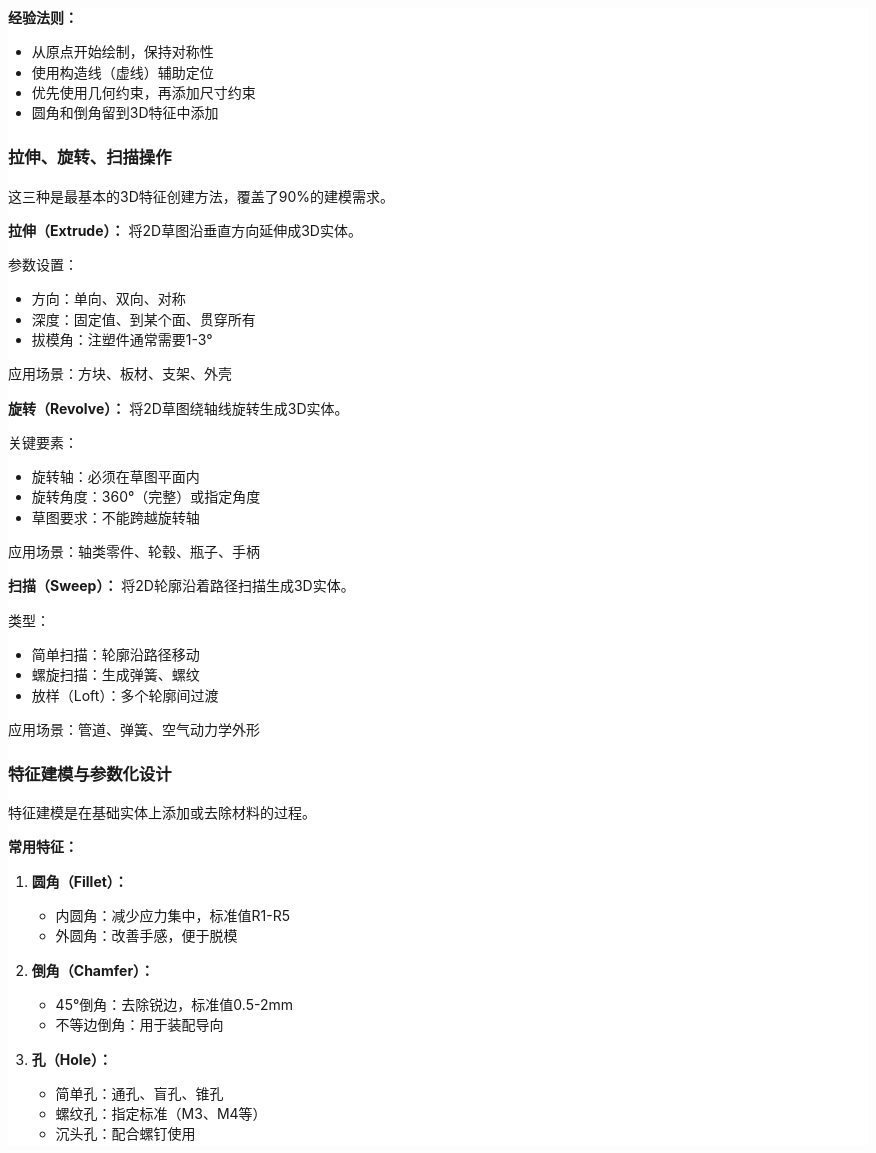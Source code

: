 **经验法则：**
- 从原点开始绘制，保持对称性
- 使用构造线（虚线）辅助定位
- 优先使用几何约束，再添加尺寸约束
- 圆角和倒角留到3D特征中添加

### 拉伸、旋转、扫描操作

这三种是最基本的3D特征创建方法，覆盖了90%的建模需求。

**拉伸（Extrude）：**
将2D草图沿垂直方向延伸成3D实体。

参数设置：
- 方向：单向、双向、对称
- 深度：固定值、到某个面、贯穿所有
- 拔模角：注塑件通常需要1-3°

应用场景：方块、板材、支架、外壳

**旋转（Revolve）：**
将2D草图绕轴线旋转生成3D实体。

关键要素：
- 旋转轴：必须在草图平面内
- 旋转角度：360°（完整）或指定角度
- 草图要求：不能跨越旋转轴

应用场景：轴类零件、轮毂、瓶子、手柄

**扫描（Sweep）：**
将2D轮廓沿着路径扫描生成3D实体。

类型：
- 简单扫描：轮廓沿路径移动
- 螺旋扫描：生成弹簧、螺纹
- 放样（Loft）：多个轮廓间过渡

应用场景：管道、弹簧、空气动力学外形

### 特征建模与参数化设计

特征建模是在基础实体上添加或去除材料的过程。

**常用特征：**
1. **圆角（Fillet）：** 
   - 内圆角：减少应力集中，标准值R1-R5
   - 外圆角：改善手感，便于脱模
   
2. **倒角（Chamfer）：**
   - 45°倒角：去除锐边，标准值0.5-2mm
   - 不等边倒角：用于装配导向

3. **孔（Hole）：**
   - 简单孔：通孔、盲孔、锥孔
   - 螺纹孔：指定标准（M3、M4等）
   - 沉头孔：配合螺钉使用
